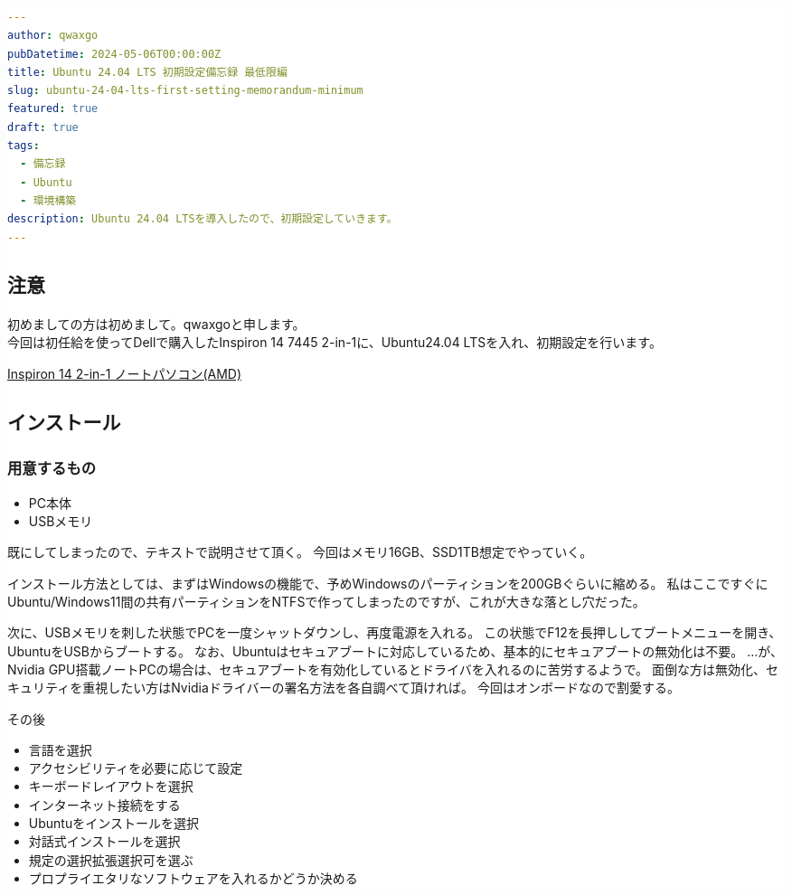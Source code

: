 ```yaml
---
author: qwaxgo
pubDatetime: 2024-05-06T00:00:00Z
title: Ubuntu 24.04 LTS 初期設定備忘録 最低限編
slug: ubuntu-24-04-lts-first-setting-memorandum-minimum
featured: true
draft: true
tags:
  - 備忘録
  - Ubuntu
  - 環境構築
description: Ubuntu 24.04 LTSを導入したので、初期設定していきます。
---
```


## 注意

初めましての方は初めまして。qwaxgoと申します。  
今回は初任給を使ってDellで購入したInspiron 14 7445 2-in-1に、Ubuntu24.04 LTSを入れ、初期設定を行います。

[Inspiron 14 2-in-1 ノートパソコン(AMD)](https://www.dell.com/ja-jp/shop/laptops/amd/spd/inspiron-14-7445-2-in-1-laptop/oic7445200201monojp)

## インストール

### 用意するもの

- PC本体
- USBメモリ

既にしてしまったので、テキストで説明させて頂く。
今回はメモリ16GB、SSD1TB想定でやっていく。

インストール方法としては、まずはWindowsの機能で、予めWindowsのパーティションを200GBぐらいに縮める。
私はここですぐにUbuntu/Windows11間の共有パーティションをNTFSで作ってしまったのですが、これが大きな落とし穴だった。

次に、USBメモリを刺した状態でPCを一度シャットダウンし、再度電源を入れる。
この状態でF12を長押ししてブートメニューを開き、UbuntuをUSBからブートする。
なお、Ubuntuはセキュアブートに対応しているため、基本的にセキュアブートの無効化は不要。
…が、Nvidia GPU搭載ノートPCの場合は、セキュアブートを有効化しているとドライバを入れるのに苦労するようで。
面倒な方は無効化、セキュリティを重視したい方はNvidiaドライバーの署名方法を各自調べて頂ければ。
今回はオンボードなので割愛する。

その後

- 言語を選択
- アクセシビリティを必要に応じて設定
- キーボードレイアウトを選択
- インターネット接続をする
- Ubuntuをインストールを選択
- 対話式インストールを選択
- 規定の選択拡張選択可を選ぶ
- プロプライエタリなソフトウェアを入れるかどうか決める

